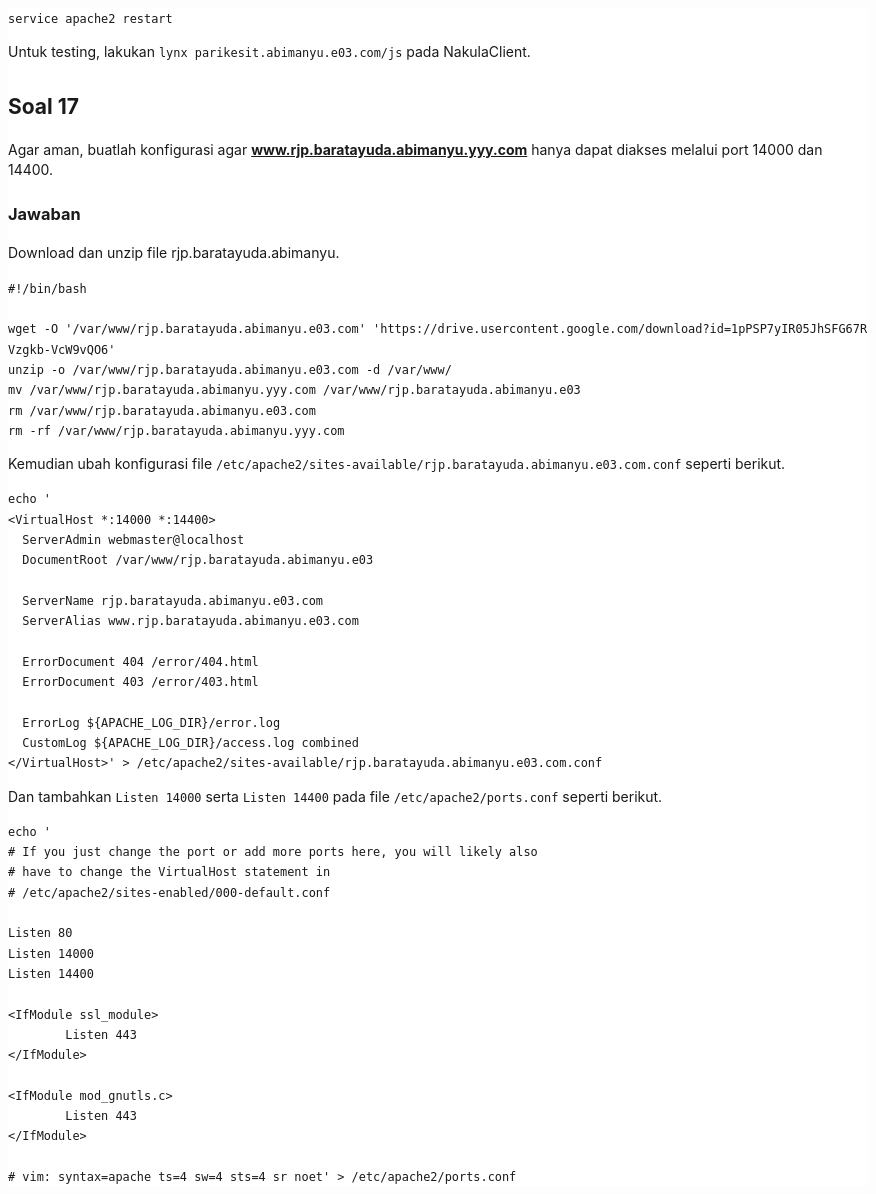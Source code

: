```
service apache2 restart
```

Untuk testing, lakukan `lynx parikesit.abimanyu.e03.com/js` pada NakulaClient.



## Soal 17
Agar aman, buatlah konfigurasi agar **www.rjp.baratayuda.abimanyu.yyy.com** hanya dapat diakses melalui port 14000 dan 14400.

### Jawaban
Download dan unzip file rjp.baratayuda.abimanyu.

```
#!/bin/bash

wget -O '/var/www/rjp.baratayuda.abimanyu.e03.com' 'https://drive.usercontent.google.com/download?id=1pPSP7yIR05JhSFG67RVzgkb-VcW9vQO6'
unzip -o /var/www/rjp.baratayuda.abimanyu.e03.com -d /var/www/
mv /var/www/rjp.baratayuda.abimanyu.yyy.com /var/www/rjp.baratayuda.abimanyu.e03
rm /var/www/rjp.baratayuda.abimanyu.e03.com
rm -rf /var/www/rjp.baratayuda.abimanyu.yyy.com
```

Kemudian ubah konfigurasi file `/etc/apache2/sites-available/rjp.baratayuda.abimanyu.e03.com.conf` seperti berikut.

```
echo '
<VirtualHost *:14000 *:14400>
  ServerAdmin webmaster@localhost
  DocumentRoot /var/www/rjp.baratayuda.abimanyu.e03

  ServerName rjp.baratayuda.abimanyu.e03.com
  ServerAlias www.rjp.baratayuda.abimanyu.e03.com

  ErrorDocument 404 /error/404.html
  ErrorDocument 403 /error/403.html

  ErrorLog ${APACHE_LOG_DIR}/error.log
  CustomLog ${APACHE_LOG_DIR}/access.log combined
</VirtualHost>' > /etc/apache2/sites-available/rjp.baratayuda.abimanyu.e03.com.conf
```

Dan tambahkan `Listen 14000` serta `Listen 14400` pada file `/etc/apache2/ports.conf` seperti berikut.

```
echo '
# If you just change the port or add more ports here, you will likely also
# have to change the VirtualHost statement in
# /etc/apache2/sites-enabled/000-default.conf

Listen 80
Listen 14000
Listen 14400

<IfModule ssl_module>
        Listen 443
</IfModule>

<IfModule mod_gnutls.c>
        Listen 443
</IfModule>

# vim: syntax=apache ts=4 sw=4 sts=4 sr noet' > /etc/apache2/ports.conf
```